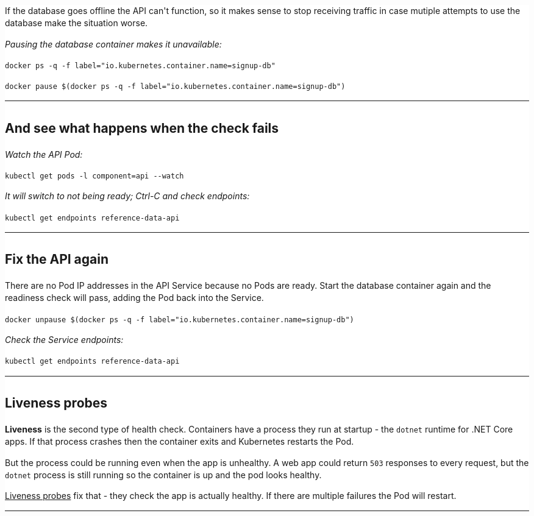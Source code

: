 If the database goes offline the API can't function, so it makes sense to stop receiving traffic in case mutiple attempts to use the database make the situation worse.

_Pausing the database container makes it unavailable:_

```
docker ps -q -f label="io.kubernetes.container.name=signup-db"
```

```
docker pause $(docker ps -q -f label="io.kubernetes.container.name=signup-db")
```

---

## And see what happens when the check fails

_Watch the API Pod:_

```
kubectl get pods -l component=api --watch
```

_It will switch to not being ready; Ctrl-C and check endpoints:_

```
kubectl get endpoints reference-data-api
```

---

## Fix the API again

There are no Pod IP addresses in the API Service because no Pods are ready. Start the database container again and the readiness check will pass, adding the Pod back into the Service.

```
docker unpause $(docker ps -q -f label="io.kubernetes.container.name=signup-db")
```

_Check the Service endpoints:_

```
kubectl get endpoints reference-data-api
```

---

## Liveness probes

**Liveness** is the second type of health check. Containers have a process they run at startup - the `dotnet` runtime for .NET Core apps. If that process crashes then the container exits and Kubernetes restarts the Pod.

But the process could be running even when the app is unhealthy. A web app could return `503` responses to every request, but the `dotnet` process is still running so the container is up and the pod looks healthy.

[Liveness probes](https://kubernetes.io/docs/concepts/workloads/pods/pod-lifecycle/#when-should-you-use-a-liveness-probe) fix that - they check the app is actually healthy. If there are multiple failures the Pod will restart.

---